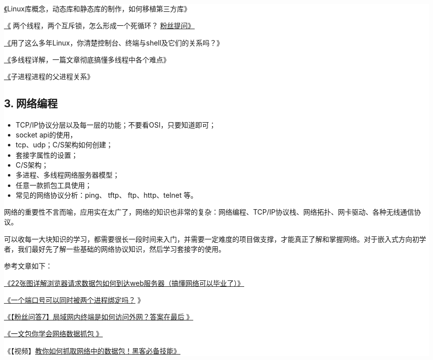 [《](http://mp.weixin.qq.com/s?__biz=MzUxMjEyNDgyNw==&mid=2247486030&idx=1&sn=bbc0407c41c003891102bfb73c49a065&chksm=f96878bace1ff1acc53cade12abe5f15eb0c71d183612cb3a54e8085a73e3deae3236ad5a27d&scene=21#wechat_redirect)Linux库概念，动态库和静态库的制作，如何移植第三方库》

[《](http://mp.weixin.qq.com/s?__biz=MzUxMjEyNDgyNw==&mid=2247486030&idx=1&sn=bbc0407c41c003891102bfb73c49a065&chksm=f96878bace1ff1acc53cade12abe5f15eb0c71d183612cb3a54e8085a73e3deae3236ad5a27d&scene=21#wechat_redirect) 两个线程，两个互斥锁，怎么形成一个死循环？ [粉丝提问》](http://mp.weixin.qq.com/s?__biz=MzUxMjEyNDgyNw==&mid=2247489336&idx=1&sn=fc645b7abc705275cf43eccc08ca0fcd&chksm=f96865ccce1fecdafd14bb4b025ec256ea986d414d20f3e81184cb89c5f7e1a29a402959a409&scene=21#wechat_redirect)

[《](http://mp.weixin.qq.com/s?__biz=MzUxMjEyNDgyNw==&mid=2247486030&idx=1&sn=bbc0407c41c003891102bfb73c49a065&chksm=f96878bace1ff1acc53cade12abe5f15eb0c71d183612cb3a54e8085a73e3deae3236ad5a27d&scene=21#wechat_redirect)用了这么多年Linux，你清楚控制台、终端与shell及它们的关系吗？》

[《](http://mp.weixin.qq.com/s?__biz=MzUxMjEyNDgyNw==&mid=2247486030&idx=1&sn=bbc0407c41c003891102bfb73c49a065&chksm=f96878bace1ff1acc53cade12abe5f15eb0c71d183612cb3a54e8085a73e3deae3236ad5a27d&scene=21#wechat_redirect)多线程详解，一篇文章彻底搞懂多线程中各个难点》

[《](http://mp.weixin.qq.com/s?__biz=MzUxMjEyNDgyNw==&mid=2247486030&idx=1&sn=bbc0407c41c003891102bfb73c49a065&chksm=f96878bace1ff1acc53cade12abe5f15eb0c71d183612cb3a54e8085a73e3deae3236ad5a27d&scene=21#wechat_redirect)子进程进程的父进程关系》

## 3. 网络编程

- TCP/IP协议分层以及每一层的功能；不要看OSI，只要知道即可；
- socket api的使用，
- tcp、udp；C/S架构如何创建；
- 套接字属性的设置；
- C/S架构；
- 多进程、多线程网络服务器模型；
- 任意一款抓包工具使用；
- 常见的网络协议分析：ping、 tftp、 ftp、http、telnet 等。

网络的重要性不言而喻，应用实在太广了，网络的知识也非常的复杂：网络编程、TCP/IP协议栈、网络拓扑、网卡驱动、各种无线通信协议。

可以收每一大块知识的学习，都需要很长一段时间来入门，并需要一定难度的项目做支撑，才能真正了解和掌握网络。对于嵌入式方向初学者，我们最好先了解一些基础的网络协议知识，然后学习套接字的使用。

参考文章如下：

[《22张图详解浏览器请求数据包如何到达web服务器（搞懂网络可以毕业了）》](http://mp.weixin.qq.com/s?__biz=MzUxMjEyNDgyNw==&mid=2247486752&idx=1&sn=0b6ef838024fc0c6584fb66750d6768e&chksm=f9687fd4ce1ff6c2d44e82f0cf8413d15dc9bf68cee1217a5f8f8ab2f15597e595c30149bd63&scene=21#wechat_redirect)

[《一个端口号可以同时被两个进程绑定吗？](http://mp.weixin.qq.com/s?__biz=MzUxMjEyNDgyNw==&mid=2247489150&idx=1&sn=ac026bd40d7195ce883287d02560bd20&chksm=f968648ace1fed9c73a3a9964b996b910aa532279a7c4955c046e433eb7bff76a3d38cfc913f&scene=21#wechat_redirect) 》

[《【粉丝问答7】局域网内终端是如何访问外网？答案在最后 》](http://mp.weixin.qq.com/s?__biz=MzUxMjEyNDgyNw==&mid=2247490400&idx=1&sn=4e79b0745016b97e128795d1f4e443b8&chksm=f9686994ce1fe082991740bf0d154695ca8009d93cb1f72b57e8e20819c68f2f0da6303c0a75&scene=21#wechat_redirect)

[《一文包你学会网络数据抓包 》](http://mp.weixin.qq.com/s?__biz=MzUxMjEyNDgyNw==&mid=2247490595&idx=1&sn=11fb56cb4d18da0c3da5cad1cded52b5&chksm=f9686ed7ce1fe7c1de117abf6d3b09ba85b76da3855b5676b65b9f2fd14de807607a1dabf3a2&scene=21#wechat_redirect)

《【视频】[教你如何抓取网络中的数据包！黑客必备技能》](http://mp.weixin.qq.com/s?__biz=MzUxMjEyNDgyNw==&mid=2247491157&idx=1&sn=7c78bb12094fa7415e6fdc56b7cadb77&chksm=f9686ca1ce1fe5b784d65de153901a317e6b97c3043f88e74a2f2e5186d42520207da3e3f4f0&scene=21#wechat_redirect)
